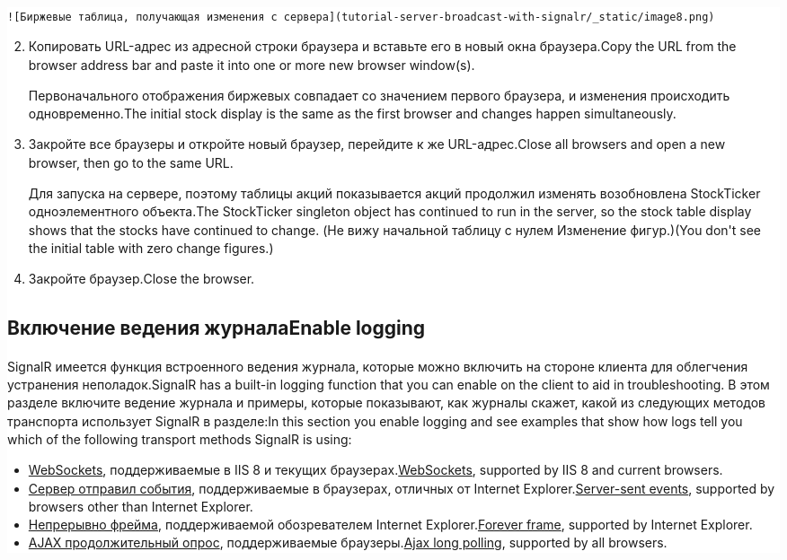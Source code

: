     ![Биржевые таблица, получающая изменения с сервера](tutorial-server-broadcast-with-signalr/_static/image8.png)
2. <span data-ttu-id="acb71-279">Копировать URL-адрес из адресной строки браузера и вставьте его в новый окна браузера.</span><span class="sxs-lookup"><span data-stu-id="acb71-279">Copy the URL from the browser address bar and paste it into one or more new browser window(s).</span></span>

    <span data-ttu-id="acb71-280">Первоначального отображения биржевых совпадает со значением первого браузера, и изменения происходить одновременно.</span><span class="sxs-lookup"><span data-stu-id="acb71-280">The initial stock display is the same as the first browser and changes happen simultaneously.</span></span>
3. <span data-ttu-id="acb71-281">Закройте все браузеры и откройте новый браузер, перейдите к же URL-адрес.</span><span class="sxs-lookup"><span data-stu-id="acb71-281">Close all browsers and open a new browser, then go to the same URL.</span></span>

    <span data-ttu-id="acb71-282">Для запуска на сервере, поэтому таблицы акций показывается акций продолжил изменять возобновлена StockTicker одноэлементного объекта.</span><span class="sxs-lookup"><span data-stu-id="acb71-282">The StockTicker singleton object has continued to run in the server, so the stock table display shows that the stocks have continued to change.</span></span> <span data-ttu-id="acb71-283">(Не вижу начальной таблицу с нулем Изменение фигур.)</span><span class="sxs-lookup"><span data-stu-id="acb71-283">(You don't see the initial table with zero change figures.)</span></span>
4. <span data-ttu-id="acb71-284">Закройте браузер.</span><span class="sxs-lookup"><span data-stu-id="acb71-284">Close the browser.</span></span>

<a id="enablelogging"></a>

## <a name="enable-logging"></a><span data-ttu-id="acb71-285">Включение ведения журнала</span><span class="sxs-lookup"><span data-stu-id="acb71-285">Enable logging</span></span>

<span data-ttu-id="acb71-286">SignalR имеется функция встроенного ведения журнала, которые можно включить на стороне клиента для облегчения устранения неполадок.</span><span class="sxs-lookup"><span data-stu-id="acb71-286">SignalR has a built-in logging function that you can enable on the client to aid in troubleshooting.</span></span> <span data-ttu-id="acb71-287">В этом разделе включите ведение журнала и примеры, которые показывают, как журналы скажет, какой из следующих методов транспорта использует SignalR в разделе:</span><span class="sxs-lookup"><span data-stu-id="acb71-287">In this section you enable logging and see examples that show how logs tell you which of the following transport methods SignalR is using:</span></span>

- <span data-ttu-id="acb71-288">[WebSockets](http://en.wikipedia.org/wiki/WebSocket), поддерживаемые в IIS 8 и текущих браузерах.</span><span class="sxs-lookup"><span data-stu-id="acb71-288">[WebSockets](http://en.wikipedia.org/wiki/WebSocket), supported by IIS 8 and current browsers.</span></span>
- <span data-ttu-id="acb71-289">[Сервер отправил события](http://en.wikipedia.org/wiki/Server-sent_events), поддерживаемые в браузерах, отличных от Internet Explorer.</span><span class="sxs-lookup"><span data-stu-id="acb71-289">[Server-sent events](http://en.wikipedia.org/wiki/Server-sent_events), supported by browsers other than Internet Explorer.</span></span>
- <span data-ttu-id="acb71-290">[Непрерывно фрейма](http://en.wikipedia.org/wiki/Comet_(programming)#Hidden_iframe), поддерживаемой обозревателем Internet Explorer.</span><span class="sxs-lookup"><span data-stu-id="acb71-290">[Forever frame](http://en.wikipedia.org/wiki/Comet_(programming)#Hidden_iframe), supported by Internet Explorer.</span></span>
- <span data-ttu-id="acb71-291">[AJAX продолжительный опрос](http://en.wikipedia.org/wiki/Comet_(programming)#Ajax_with_long_polling), поддерживаемые браузеры.</span><span class="sxs-lookup"><span data-stu-id="acb71-291">[Ajax long polling](http://en.wikipedia.org/wiki/Comet_(programming)#Ajax_with_long_polling), supported by all browsers.</span></span>
